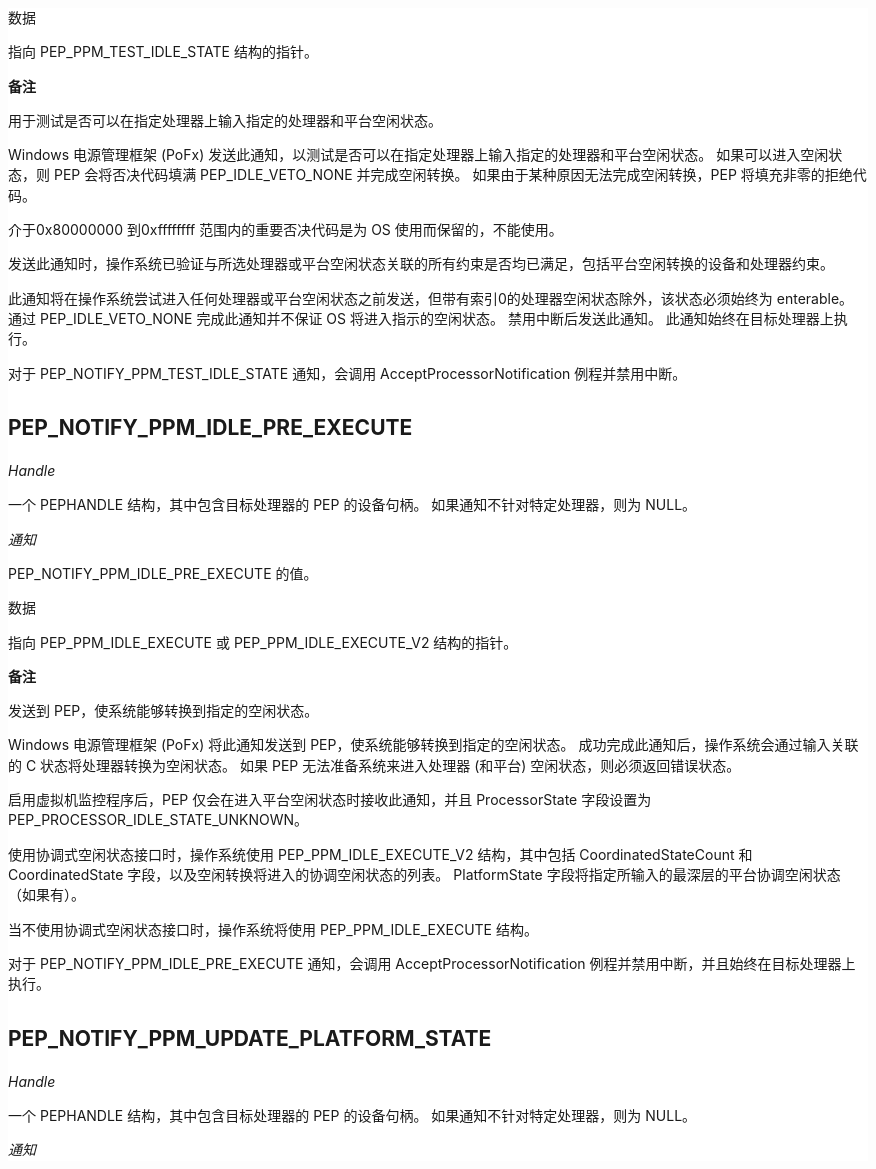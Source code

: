 数据

指向 PEP_PPM_TEST_IDLE_STATE 结构的指针。

**备注**

 用于测试是否可以在指定处理器上输入指定的处理器和平台空闲状态。

Windows 电源管理框架 (PoFx) 发送此通知，以测试是否可以在指定处理器上输入指定的处理器和平台空闲状态。 如果可以进入空闲状态，则 PEP 会将否决代码填满 PEP_IDLE_VETO_NONE 并完成空闲转换。 如果由于某种原因无法完成空闲转换，PEP 将填充非零的拒绝代码。 

介于0x80000000 到0xffffffff 范围内的重要否决代码是为 OS 使用而保留的，不能使用。
 

发送此通知时，操作系统已验证与所选处理器或平台空闲状态关联的所有约束是否均已满足，包括平台空闲转换的设备和处理器约束。 

此通知将在操作系统尝试进入任何处理器或平台空闲状态之前发送，但带有索引0的处理器空闲状态除外，该状态必须始终为 enterable。 通过 PEP_IDLE_VETO_NONE 完成此通知并不保证 OS 将进入指示的空闲状态。 禁用中断后发送此通知。 此通知始终在目标处理器上执行。 

对于 PEP_NOTIFY_PPM_TEST_IDLE_STATE 通知，会调用 AcceptProcessorNotification 例程并禁用中断。
 
## <a name="pep_notify_ppm_idle_pre_execute"></a>PEP_NOTIFY_PPM_IDLE_PRE_EXECUTE 

*Handle*

一个 PEPHANDLE 结构，其中包含目标处理器的 PEP 的设备句柄。 如果通知不针对特定处理器，则为 NULL。

*通知*

PEP_NOTIFY_PPM_IDLE_PRE_EXECUTE 的值。

数据

指向 PEP_PPM_IDLE_EXECUTE 或 PEP_PPM_IDLE_EXECUTE_V2 结构的指针。

**备注**

发送到 PEP，使系统能够转换到指定的空闲状态。

Windows 电源管理框架 (PoFx) 将此通知发送到 PEP，使系统能够转换到指定的空闲状态。 成功完成此通知后，操作系统会通过输入关联的 C 状态将处理器转换为空闲状态。 如果 PEP 无法准备系统来进入处理器 (和平台) 空闲状态，则必须返回错误状态。 

启用虚拟机监控程序后，PEP 仅会在进入平台空闲状态时接收此通知，并且 ProcessorState 字段设置为 PEP_PROCESSOR_IDLE_STATE_UNKNOWN。 

使用协调式空闲状态接口时，操作系统使用 PEP_PPM_IDLE_EXECUTE_V2 结构，其中包括 CoordinatedStateCount 和 CoordinatedState 字段，以及空闲转换将进入的协调空闲状态的列表。 PlatformState 字段将指定所输入的最深层的平台协调空闲状态（如果有）。 

当不使用协调式空闲状态接口时，操作系统将使用 PEP_PPM_IDLE_EXECUTE 结构。 

对于 PEP_NOTIFY_PPM_IDLE_PRE_EXECUTE 通知，会调用 AcceptProcessorNotification 例程并禁用中断，并且始终在目标处理器上执行。
 
## <a name="pep_notify_ppm_update_platform_state"></a>PEP_NOTIFY_PPM_UPDATE_PLATFORM_STATE 

*Handle*

一个 PEPHANDLE 结构，其中包含目标处理器的 PEP 的设备句柄。 如果通知不针对特定处理器，则为 NULL。

*通知*
